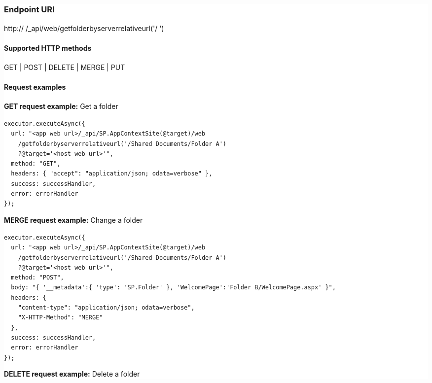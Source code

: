 
 

### Endpoint URI
<a name="bk_FolderEndpoint"> </a>

http:// _<site url>_/_api/web/getfolderbyserverrelativeurl('/ _<folder name>_')
 

 

#### Supported HTTP methods

GET | POST | DELETE | MERGE | PUT
 

 

#### Request examples
<a name="bk_FolderRequestExamples"> </a>

 **GET request example:** Get a folder
 

 

```
executor.executeAsync({
  url: "<app web url>/_api/SP.AppContextSite(@target)/web
    /getfolderbyserverrelativeurl('/Shared Documents/Folder A')
    ?@target='<host web url>'",
  method: "GET",
  headers: { "accept": "application/json; odata=verbose" },
  success: successHandler,
  error: errorHandler
});
```

 **MERGE request example:** Change a folder
 

 



```
executor.executeAsync({
  url: "<app web url>/_api/SP.AppContextSite(@target)/web
    /getfolderbyserverrelativeurl('/Shared Documents/Folder A')
    ?@target='<host web url>'",
  method: "POST",
  body: "{ '__metadata':{ 'type': 'SP.Folder' }, 'WelcomePage':'Folder B/WelcomePage.aspx' }",
  headers: {
    "content-type": "application/json; odata=verbose",
    "X-HTTP-Method": "MERGE"
  },
  success: successHandler,
  error: errorHandler
});
```

 **DELETE request example:** Delete a folder
 